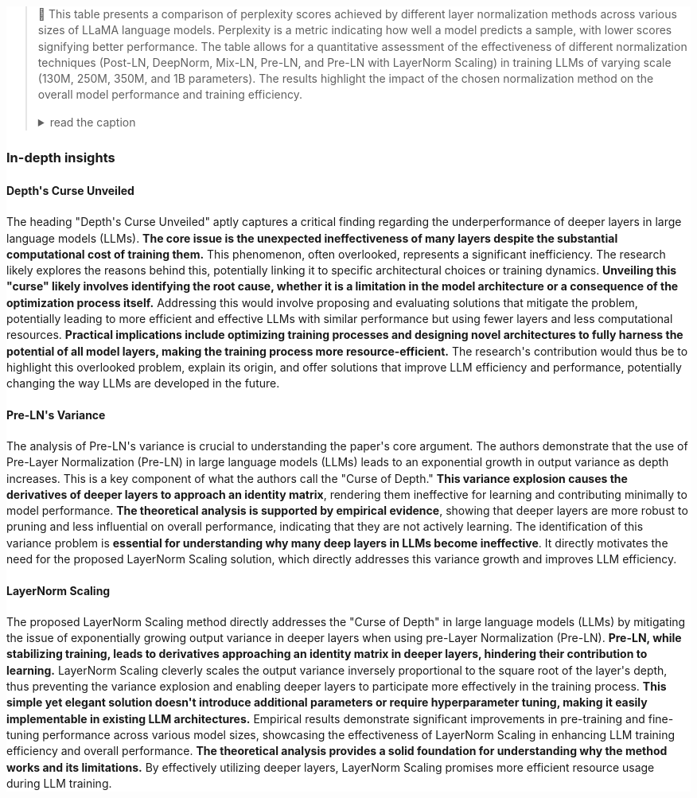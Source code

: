 > 🔼 This table presents a comparison of perplexity scores achieved by different layer normalization methods across various sizes of LLaMA language models.  Perplexity is a metric indicating how well a model predicts a sample, with lower scores signifying better performance. The table allows for a quantitative assessment of the effectiveness of different normalization techniques (Post-LN, DeepNorm, Mix-LN, Pre-LN, and Pre-LN with LayerNorm Scaling) in training LLMs of varying scale (130M, 250M, 350M, and 1B parameters). The results highlight the impact of the chosen normalization method on the overall model performance and training efficiency.
> <details><summary>read the caption</summary></details>





### In-depth insights


#### Depth's Curse Unveiled
The heading "Depth's Curse Unveiled" aptly captures a critical finding regarding the underperformance of deeper layers in large language models (LLMs).  **The core issue is the unexpected ineffectiveness of many layers despite the substantial computational cost of training them.** This phenomenon, often overlooked, represents a significant inefficiency. The research likely explores the reasons behind this, potentially linking it to specific architectural choices or training dynamics.  **Unveiling this "curse" likely involves identifying the root cause, whether it is a limitation in the model architecture or a consequence of the optimization process itself.**  Addressing this would involve proposing and evaluating solutions that mitigate the problem, potentially leading to more efficient and effective LLMs with similar performance but using fewer layers and less computational resources.  **Practical implications include optimizing training processes and designing novel architectures to fully harness the potential of all model layers, making the training process more resource-efficient.**  The research's contribution would thus be to highlight this overlooked problem, explain its origin, and offer solutions that improve LLM efficiency and performance, potentially changing the way LLMs are developed in the future.

#### Pre-LN's Variance
The analysis of Pre-LN's variance is crucial to understanding the paper's core argument.  The authors demonstrate that the use of Pre-Layer Normalization (Pre-LN) in large language models (LLMs) leads to an exponential growth in output variance as depth increases. This is a key component of what the authors call the "Curse of Depth."  **This variance explosion causes the derivatives of deeper layers to approach an identity matrix**, rendering them ineffective for learning and contributing minimally to model performance.  **The theoretical analysis is supported by empirical evidence**, showing that deeper layers are more robust to pruning and less influential on overall performance, indicating that they are not actively learning. The identification of this variance problem is **essential for understanding why many deep layers in LLMs become ineffective**.  It directly motivates the need for the proposed LayerNorm Scaling solution, which directly addresses this variance growth and improves LLM efficiency.

#### LayerNorm Scaling
The proposed LayerNorm Scaling method directly addresses the "Curse of Depth" in large language models (LLMs) by mitigating the issue of exponentially growing output variance in deeper layers when using pre-Layer Normalization (Pre-LN).  **Pre-LN, while stabilizing training, leads to derivatives approaching an identity matrix in deeper layers, hindering their contribution to learning.** LayerNorm Scaling cleverly scales the output variance inversely proportional to the square root of the layer's depth, thus preventing the variance explosion and enabling deeper layers to participate more effectively in the training process.  **This simple yet elegant solution doesn't introduce additional parameters or require hyperparameter tuning, making it easily implementable in existing LLM architectures.** Empirical results demonstrate significant improvements in pre-training and fine-tuning performance across various model sizes, showcasing the effectiveness of LayerNorm Scaling in enhancing LLM training efficiency and overall performance.  **The theoretical analysis provides a solid foundation for understanding why the method works and its limitations.** By effectively utilizing deeper layers, LayerNorm Scaling promises more efficient resource usage during LLM training.
